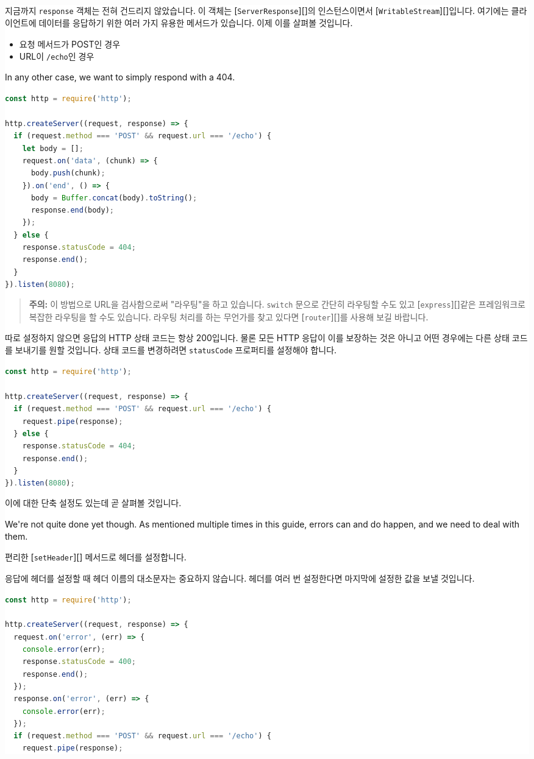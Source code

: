 지금까지 `response` 객체는 전혀 건드리지 않았습니다. 이 객체는 [`ServerResponse`][]의 인스턴스이면서 [`WritableStream`][]입니다. 여기에는 클라이언트에 데이터를 응답하기 위한 여러 가지 유용한 메서드가 있습니다. 이제 이를 살펴볼 것입니다.

* 요청 메서드가 POST인 경우
* URL이 `/echo`인 경우

In any other case, we want to simply respond with a 404.

```javascript
const http = require('http');

http.createServer((request, response) => {
  if (request.method === 'POST' && request.url === '/echo') {
    let body = [];
    request.on('data', (chunk) => {
      body.push(chunk);
    }).on('end', () => {
      body = Buffer.concat(body).toString();
      response.end(body);
    });
  } else {
    response.statusCode = 404;
    response.end();
  }
}).listen(8080);
```

> **주의:** 이 방법으로 URL을 검사함으로써 "라우팅"을 하고 있습니다. `switch` 문으로 간단히 라우팅할 수도 있고 [`express`][]같은 프레임워크로 복잡한 라우팅을 할 수도 있습니다. 라우팅 처리를 하는 무언가를 찾고 있다면 [`router`][]를 사용해 보길 바랍니다.

따로 설정하지 않으면 응답의 HTTP 상태 코드는 항상 200입니다. 물론 모든 HTTP 응답이 이를 보장하는 것은 아니고 어떤 경우에는 다른 상태 코드를 보내기를 원할 것입니다. 상태 코드를 변경하려면 `statusCode` 프로퍼티를 설정해야 합니다.

```javascript
const http = require('http');

http.createServer((request, response) => {
  if (request.method === 'POST' && request.url === '/echo') {
    request.pipe(response);
  } else {
    response.statusCode = 404;
    response.end();
  }
}).listen(8080);
```

이에 대한 단축 설정도 있는데 곧 살펴볼 것입니다.

We're not quite done yet though. As mentioned multiple times in this guide, errors can and do happen, and we need to deal with them.

편리한 [`setHeader`][] 메서드로 헤더를 설정합니다.

응답에 헤더를 설정할 때 헤더 이름의 대소문자는 중요하지 않습니다. 헤더를 여러 번 설정한다면 마지막에 설정한 값을 보낼 것입니다.

```javascript
const http = require('http');

http.createServer((request, response) => {
  request.on('error', (err) => {
    console.error(err);
    response.statusCode = 400;
    response.end();
  });
  response.on('error', (err) => {
    console.error(err);
  });
  if (request.method === 'POST' && request.url === '/echo') {
    request.pipe(response);
```